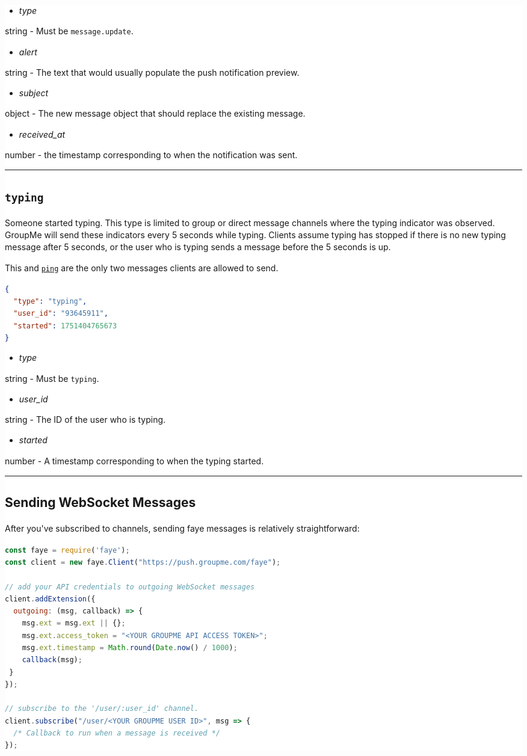 *  *type*

  string - Must be `message.update`.

*  *alert*

  string - The text that would usually populate the push notification preview.

*  *subject*

  object - The new message object that should replace the existing message.

*  *received_at*

  number - the timestamp corresponding to when the notification was sent.

***

## `typing`

Someone started typing. This type is limited to group or direct message channels where the typing indicator was observed. GroupMe will send these indicators every 5 seconds while typing. Clients assume typing has stopped if there is no new typing message after 5 seconds, or the user who is typing sends a message before the 5 seconds is up.

This and [`ping`](#ping) are the only two messages clients are allowed to send.

```json linenums="1" title="Data Object Structure"
{
  "type": "typing",
  "user_id": "93645911",
  "started": 1751404765673
}
```

*  *type*

  string - Must be `typing`.

*  *user_id*

  string - The ID of the user who is typing.

*  *started*

  number - A timestamp corresponding to when the typing started.

***

## Sending WebSocket Messages

After you've subscribed to channels, sending faye messages is relatively straightforward:

```js linenums="1"
const faye = require('faye');
const client = new faye.Client("https://push.groupme.com/faye");

// add your API credentials to outgoing WebSocket messages
client.addExtension({ 
  outgoing: (msg, callback) => {
    msg.ext = msg.ext || {};
    msg.ext.access_token = "<YOUR GROUPME API ACCESS TOKEN>";
    msg.ext.timestamp = Math.round(Date.now() / 1000);
    callback(msg);
 }
});

// subscribe to the '/user/:user_id' channel.
client.subscribe("/user/<YOUR GROUPME USER ID>", msg => { 
  /* Callback to run when a message is received */
});
```